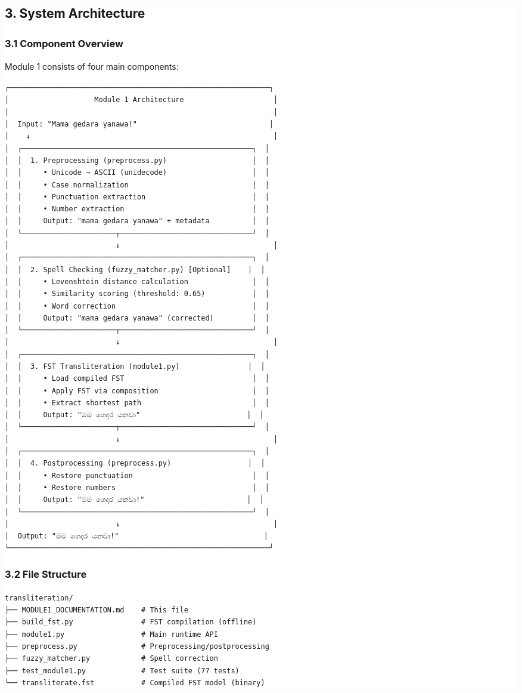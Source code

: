 
## 3. System Architecture

### 3.1 Component Overview

Module 1 consists of four main components:

```
┌─────────────────────────────────────────────────────────────┐
│                    Module 1 Architecture                     │
│                                                              │
│  Input: "Mama gedara yanawa!"                               │
│    ↓                                                         │
│  ┌──────────────────────────────────────────────────────┐  │
│  │  1. Preprocessing (preprocess.py)                    │  │
│  │     • Unicode → ASCII (unidecode)                    │  │
│  │     • Case normalization                             │  │
│  │     • Punctuation extraction                         │  │
│  │     • Number extraction                              │  │
│  │     Output: "mama gedara yanawa" + metadata          │  │
│  └──────────────────────┬───────────────────────────────┘  │
│                         ↓                                    │
│  ┌──────────────────────────────────────────────────────┐  │
│  │  2. Spell Checking (fuzzy_matcher.py) [Optional]    │  │
│  │     • Levenshtein distance calculation               │  │
│  │     • Similarity scoring (threshold: 0.65)           │  │
│  │     • Word correction                                │  │
│  │     Output: "mama gedara yanawa" (corrected)         │  │
│  └──────────────────────┬───────────────────────────────┘  │
│                         ↓                                    │
│  ┌──────────────────────────────────────────────────────┐  │
│  │  3. FST Transliteration (module1.py)                │  │
│  │     • Load compiled FST                              │  │
│  │     • Apply FST via composition                      │  │
│  │     • Extract shortest path                          │  │
│  │     Output: "මම ගෙදර යනවා"                         │  │
│  └──────────────────────┬───────────────────────────────┘  │
│                         ↓                                    │
│  ┌──────────────────────────────────────────────────────┐  │
│  │  4. Postprocessing (preprocess.py)                  │  │
│  │     • Restore punctuation                            │  │
│  │     • Restore numbers                                │  │
│  │     Output: "මම ගෙදර යනවා!"                        │  │
│  └──────────────────────────────────────────────────────┘  │
│                         ↓                                    │
│  Output: "මම ගෙදර යනවා!"                                  │
└─────────────────────────────────────────────────────────────┘
```

### 3.2 File Structure

```
transliteration/
├── MODULE1_DOCUMENTATION.md    # This file
├── build_fst.py                # FST compilation (offline)
├── module1.py                  # Main runtime API
├── preprocess.py               # Preprocessing/postprocessing
├── fuzzy_matcher.py            # Spell correction
├── test_module1.py             # Test suite (77 tests)
└── transliterate.fst           # Compiled FST model (binary)
```
